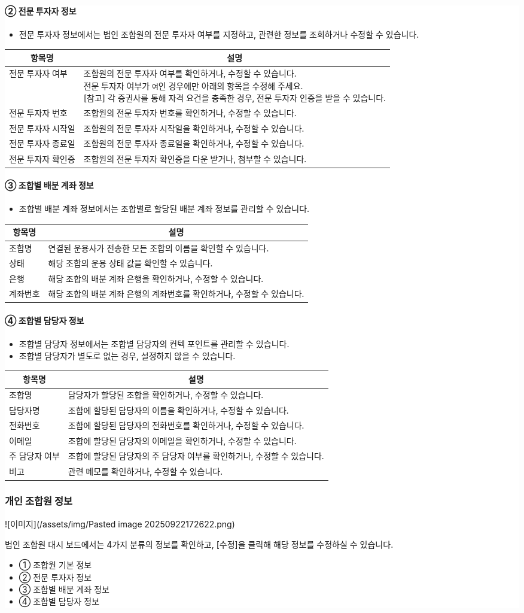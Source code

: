 #### ② 전문 투자자 정보
- 전문 투자자 정보에서는 법인 조합원의 전문 투자자 여부를 지정하고, 관련한 정보를 조회하거나 수정할 수 있습니다.

| 항목명        | 설명                                                                                                                                 |
| ---------- | ---------------------------------------------------------------------------------------------------------------------------------- |
| 전문 투자자 여부  | 조합원의 전문 투자자 여부를 확인하거나, 수정할 수 있습니다.<br>전문 투자자 여부가 `여`인 경우에만 아래의 항목을 수정해 주세요.<br>[참고] 각 증권사를 통해 자격 요건을 충족한 경우, 전문 투자자 인증을 받을 수 있습니다. |
| 전문 투자자 번호  | 조합원의 전문 투자자 번호를 확인하거나, 수정할 수 있습니다.                                                                                                 |
| 전문 투자자 시작일 | 조합원의 전문 투자자 시작일을 확인하거나, 수정할 수 있습니다.                                                                                                |
| 전문 투자자 종료일 | 조합원의 전문 투자자 종료일을 확인하거나, 수정할 수 있습니다.                                                                                                |
| 전문 투자자 확인증 | 조합원의 전문 투자자 확인증을 다운 받거나, 첨부할 수 있습니다.                                                                                               |

#### ③ 조합별 배분 계좌 정보
- 조합별 배분 계좌 정보에서는 조합별로 할당된 배분 계좌 정보를 관리할 수 있습니다.

| 항목명  | 설명                                        |
| ---- | ----------------------------------------- |
| 조합명  | 연결된 운용사가 전송한 모든 조합의 이름을 확인할 수 있습니다.       |
| 상태   | 해당 조합의 운용 상태 값을 확인할 수 있습니다.               |
| 은행   | 해당 조합의 배분 계좌 은행을 확인하거나, 수정할 수 있습니다.       |
| 계좌번호 | 해당 조합의 배분 계좌 은행의 계좌번호를 확인하거나, 수정할 수 있습니다. |

#### ④ 조합별 담당자 정보
- 조합별 담당자 정보에서는 조합별 담당자의 컨텍 포인트를 관리할 수 있습니다.
- 조합별 담당자가 별도로 없는 경우, 설정하지 않을 수 있습니다.

| 항목명      | 설명                                        |
| -------- | ----------------------------------------- |
| 조합명      | 담당자가 할당된 조합을 확인하거나, 수정할 수 있습니다.           |
| 담당자명     | 조합에 할당된 담당자의 이름을 확인하거나, 수정할 수 있습니다.       |
| 전화번호     | 조합에 할당된 담당자의 전화번호를 확인하거나, 수정할 수 있습니다.     |
| 이메일      | 조합에 할당된 담당자의 이메일을 확인하거나, 수정할 수 있습니다.      |
| 주 담당자 여부 | 조합에 할당된 담당자의 주 담당자 여부를 확인하거나, 수정할 수 있습니다. |
| 비고       | 관련 메모를 확인하거나, 수정할 수 있습니다.                 |

### 개인 조합원 정보

![이미지](/assets/img/Pasted image 20250922172622.png)

법인 조합원 대시 보드에서는 4가지 분류의 정보를 확인하고, [수정]을 클릭해 해당 정보를 수정하실 수 있습니다.
- ① 조합원 기본 정보
- ② 전문 투자자 정보
- ③ 조합별 배분 계좌 정보
- ④ 조합별 담당자 정보
